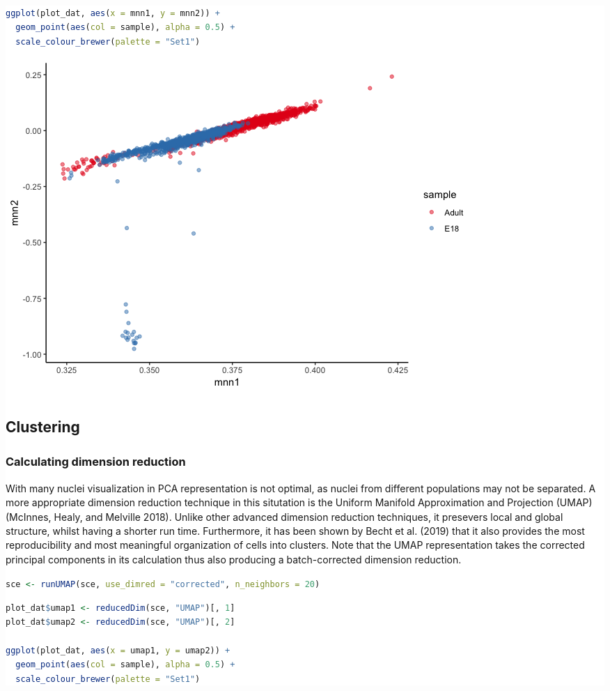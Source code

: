 
``` r
ggplot(plot_dat, aes(x = mnn1, y = mnn2)) +
  geom_point(aes(col = sample), alpha = 0.5) +
  scale_colour_brewer(palette = "Set1")
```

![](workflow_bioconductor_3.6_files/figure-markdown_github/plotting2-1.png)

Clustering
----------

### Calculating dimension reduction

With many nuclei visualization in PCA representation is not optimal, as nuclei from different populations may not be separated. A more appropriate dimension reduction technique in this situtation is the Uniform Manifold Approximation and Projection (UMAP) (McInnes, Healy, and Melville 2018). Unlike other advanced dimension reduction techniques, it presevers local and global structure, whilst having a shorter run time. Furthermore, it has been shown by Becht et al. (2019) that it also provides the most reproducibility and most meaningful organization of cells into clusters. Note that the UMAP representation takes the corrected principal components in its calculation thus also producing a batch-corrected dimension reduction.

``` r
sce <- runUMAP(sce, use_dimred = "corrected", n_neighbors = 20)
```

``` r
plot_dat$umap1 <- reducedDim(sce, "UMAP")[, 1]
plot_dat$umap2 <- reducedDim(sce, "UMAP")[, 2]

ggplot(plot_dat, aes(x = umap1, y = umap2)) +
  geom_point(aes(col = sample), alpha = 0.5) +
  scale_colour_brewer(palette = "Set1") 
```
